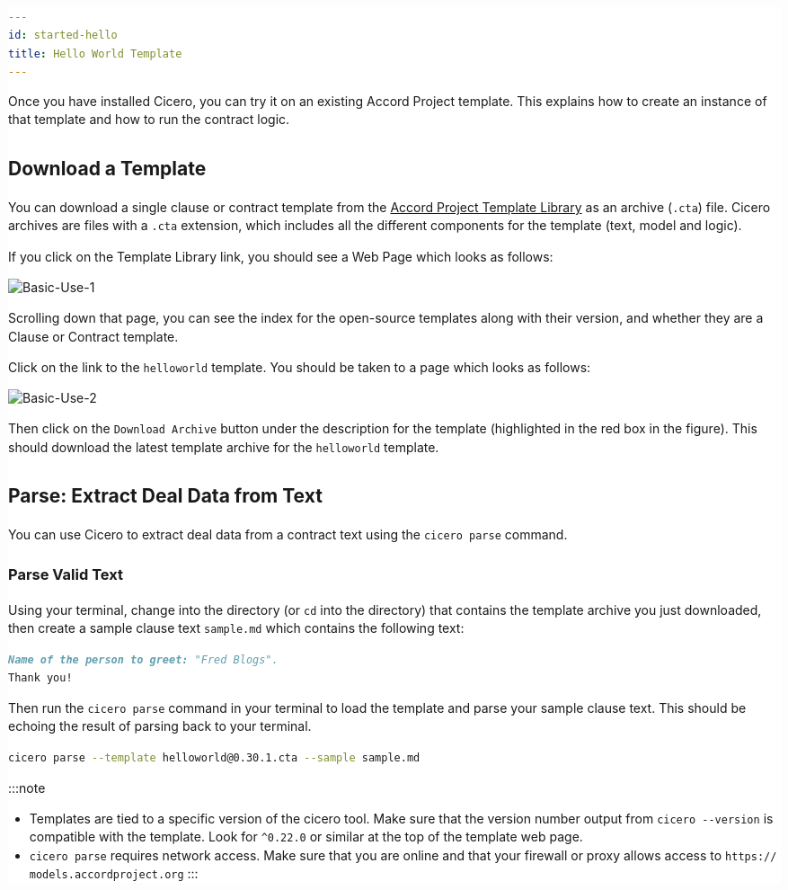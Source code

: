 ```yaml
---
id: started-hello
title: Hello World Template
---
```


Once you have installed Cicero, you can try it on an existing Accord Project template. This explains how to create an instance of that template and how to run the contract logic.

## Download a Template

You can download a single clause or contract template from the [Accord Project Template Library](https://templates.accordproject.org) as an archive (`.cta`) file. Cicero archives are files with a `.cta` extension, which includes all the different components for the template (text, model and logic).

If you click on the Template Library link, you should see a Web Page which looks as follows:

![Basic-Use-1](/docs/assets/basic/use1.png)

Scrolling down that page, you can see the index for the open-source templates along with their version, and whether they are a Clause or Contract template.

Click on the link to the `helloworld` template. You should be taken to a page which looks as follows:

![Basic-Use-2](/docs/assets/basic/use2.png)

Then click on the `Download Archive` button under the description for the template (highlighted in the red box in the figure). This should download the latest template archive for the `helloworld` template.

## Parse: Extract Deal Data from Text

You can use Cicero to extract deal data from a contract text using the `cicero parse` command.

### Parse Valid Text

Using your terminal, change into the directory (or `cd` into the directory) that contains the template archive you just downloaded, then create a sample clause text `sample.md` which contains the following text:

```md
Name of the person to greet: "Fred Blogs".
Thank you!
```

Then run the `cicero parse` command in your terminal to load the template and parse your sample clause text. This should be echoing the result of parsing back to your terminal.

```bash
cicero parse --template helloworld@0.30.1.cta --sample sample.md
```

:::note
* Templates are tied to a specific version of the cicero tool. Make sure that the version number output from `cicero --version` is compatible with the template. Look for `^0.22.0` or similar at the top of the template web page.
* `cicero parse` requires network access. Make sure that you are online and that your firewall or proxy allows access to `https://models.accordproject.org`
:::
